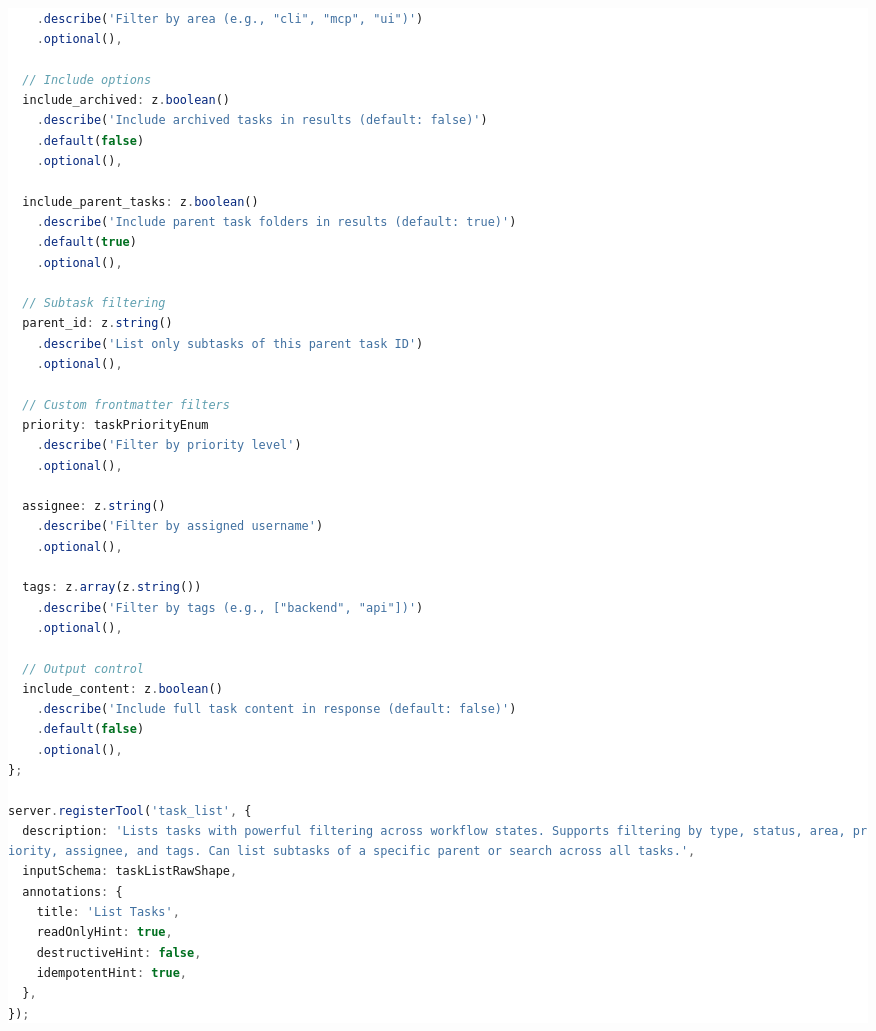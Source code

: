 ```typescript
    .describe('Filter by area (e.g., "cli", "mcp", "ui")')
    .optional(),
    
  // Include options  
  include_archived: z.boolean()
    .describe('Include archived tasks in results (default: false)')
    .default(false)
    .optional(),
    
  include_parent_tasks: z.boolean()
    .describe('Include parent task folders in results (default: true)')
    .default(true)
    .optional(),
    
  // Subtask filtering
  parent_id: z.string()
    .describe('List only subtasks of this parent task ID')
    .optional(),
    
  // Custom frontmatter filters
  priority: taskPriorityEnum
    .describe('Filter by priority level')
    .optional(),
    
  assignee: z.string()
    .describe('Filter by assigned username')
    .optional(),
    
  tags: z.array(z.string())
    .describe('Filter by tags (e.g., ["backend", "api"])')
    .optional(),
    
  // Output control
  include_content: z.boolean()
    .describe('Include full task content in response (default: false)')
    .default(false)
    .optional(),
};

server.registerTool('task_list', {
  description: 'Lists tasks with powerful filtering across workflow states. Supports filtering by type, status, area, priority, assignee, and tags. Can list subtasks of a specific parent or search across all tasks.',
  inputSchema: taskListRawShape,
  annotations: {
    title: 'List Tasks',
    readOnlyHint: true,
    destructiveHint: false,
    idempotentHint: true,
  },
});
```
